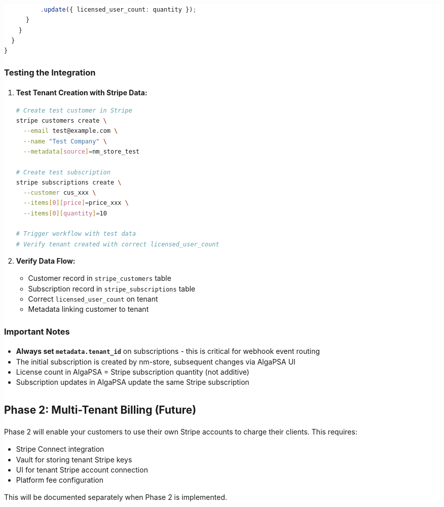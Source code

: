 ```typescript
          .update({ licensed_user_count: quantity });
      }
    }
  }
}
```

### Testing the Integration

1. **Test Tenant Creation with Stripe Data:**
   ```bash
   # Create test customer in Stripe
   stripe customers create \
     --email test@example.com \
     --name "Test Company" \
     --metadata[source]=nm_store_test

   # Create test subscription
   stripe subscriptions create \
     --customer cus_xxx \
     --items[0][price]=price_xxx \
     --items[0][quantity]=10

   # Trigger workflow with test data
   # Verify tenant created with correct licensed_user_count
   ```

2. **Verify Data Flow:**
   - Customer record in `stripe_customers` table
   - Subscription record in `stripe_subscriptions` table
   - Correct `licensed_user_count` on tenant
   - Metadata linking customer to tenant

### Important Notes

- **Always set `metadata.tenant_id`** on subscriptions - this is critical for webhook event routing
- The initial subscription is created by nm-store, subsequent changes via AlgaPSA UI
- License count in AlgaPSA = Stripe subscription quantity (not additive)
- Subscription updates in AlgaPSA update the same Stripe subscription

## Phase 2: Multi-Tenant Billing (Future)

Phase 2 will enable your customers to use their own Stripe accounts to charge their clients. This requires:
- Stripe Connect integration
- Vault for storing tenant Stripe keys
- UI for tenant Stripe account connection
- Platform fee configuration

This will be documented separately when Phase 2 is implemented.
